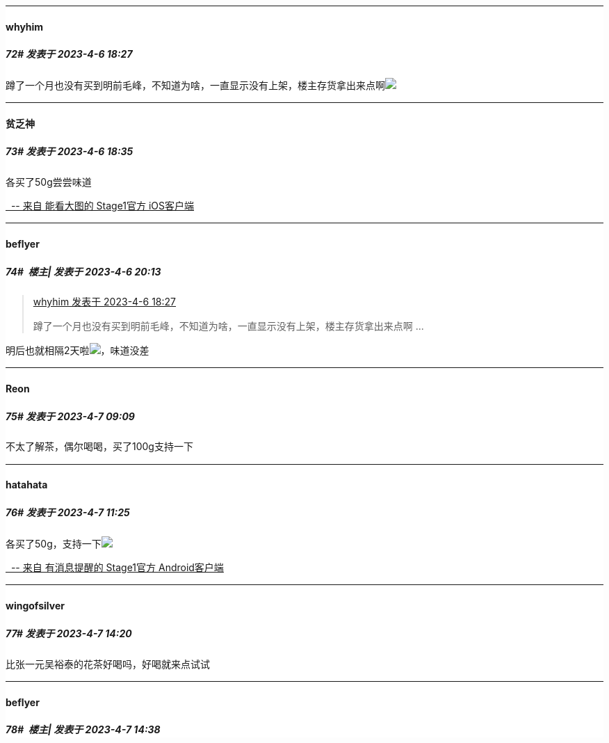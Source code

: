 *****

####  whyhim  
##### 72#       发表于 2023-4-6 18:27

蹲了一个月也没有买到明前毛峰，不知道为啥，一直显示没有上架，楼主存货拿出来点啊<img src="https://static.saraba1st.com/image/smiley/face2017/139.png" referrerpolicy="no-referrer">

*****

####  贫乏神  
##### 73#       发表于 2023-4-6 18:35

各买了50g尝尝味道

[  -- 来自 能看大图的 Stage1官方 iOS客户端](https://itunes.apple.com/fi/app/saraba1st/id1221237470?mt=8)

*****

####  beflyer  
##### 74#         楼主| 发表于 2023-4-6 20:13

<blockquote><a href="httphttps://bbs.saraba1st.com/2b/forum.php?mod=redirect&amp;goto=findpost&amp;pid=60355450&amp;ptid=2127248" target="_blank">whyhim 发表于 2023-4-6 18:27</a>

蹲了一个月也没有买到明前毛峰，不知道为啥，一直显示没有上架，楼主存货拿出来点啊 ...</blockquote>
明后也就相隔2天啦<img src="https://static.saraba1st.com/image/smiley/face2017/025.png" referrerpolicy="no-referrer">，味道没差

*****

####  Reon  
##### 75#       发表于 2023-4-7 09:09

不太了解茶，偶尔喝喝，买了100g支持一下

*****

####  hatahata  
##### 76#       发表于 2023-4-7 11:25

各买了50g，支持一下<img src="https://static.saraba1st.com/image/smiley/face2017/034.png" referrerpolicy="no-referrer">

[  -- 来自 有消息提醒的 Stage1官方 Android客户端](https://www.coolapk.com/apk/140634)

*****

####  wingofsilver  
##### 77#       发表于 2023-4-7 14:20

比张一元吴裕泰的花茶好喝吗，好喝就来点试试

*****

####  beflyer  
##### 78#         楼主| 发表于 2023-4-7 14:38
